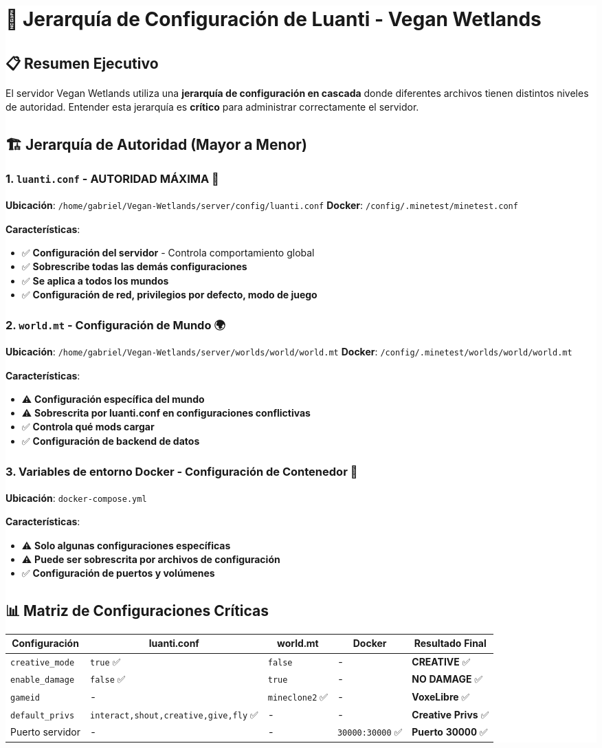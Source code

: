 # 🔧 Jerarquía de Configuración de Luanti - Vegan Wetlands

## 📋 Resumen Ejecutivo

El servidor Vegan Wetlands utiliza una **jerarquía de configuración en cascada** donde diferentes archivos tienen distintos niveles de autoridad. Entender esta jerarquía es **crítico** para administrar correctamente el servidor.

## 🏗️ Jerarquía de Autoridad (Mayor a Menor)

### 1. **`luanti.conf`** - **AUTORIDAD MÁXIMA** 🎯
**Ubicación**: `/home/gabriel/Vegan-Wetlands/server/config/luanti.conf`
**Docker**: `/config/.minetest/minetest.conf`

**Características**:
- ✅ **Configuración del servidor** - Controla comportamiento global
- ✅ **Sobrescribe todas las demás configuraciones**
- ✅ **Se aplica a todos los mundos**
- ✅ **Configuración de red, privilegios por defecto, modo de juego**

### 2. **`world.mt`** - **Configuración de Mundo** 🌍
**Ubicación**: `/home/gabriel/Vegan-Wetlands/server/worlds/world/world.mt`
**Docker**: `/config/.minetest/worlds/world/world.mt`

**Características**:
- ⚠️ **Configuración específica del mundo**
- ⚠️ **Sobrescrita por luanti.conf en configuraciones conflictivas**
- ✅ **Controla qué mods cargar**
- ✅ **Configuración de backend de datos**

### 3. **Variables de entorno Docker** - **Configuración de Contenedor** 🐳
**Ubicación**: `docker-compose.yml`

**Características**:
- ⚠️ **Solo algunas configuraciones específicas**
- ⚠️ **Puede ser sobrescrita por archivos de configuración**
- ✅ **Configuración de puertos y volúmenes**

## 📊 Matriz de Configuraciones Críticas

| Configuración | luanti.conf | world.mt | Docker | **Resultado Final** |
|---------------|-------------|----------|--------|-------------------|
| `creative_mode` | `true` ✅ | `false` | - | **CREATIVE** ✅ |
| `enable_damage` | `false` ✅ | `true` | - | **NO DAMAGE** ✅ |
| `gameid` | - | `mineclone2` ✅ | - | **VoxeLibre** ✅ |
| `default_privs` | `interact,shout,creative,give,fly` ✅ | - | - | **Creative Privs** ✅ |
| Puerto servidor | - | - | `30000:30000` ✅ | **Puerto 30000** ✅ |
